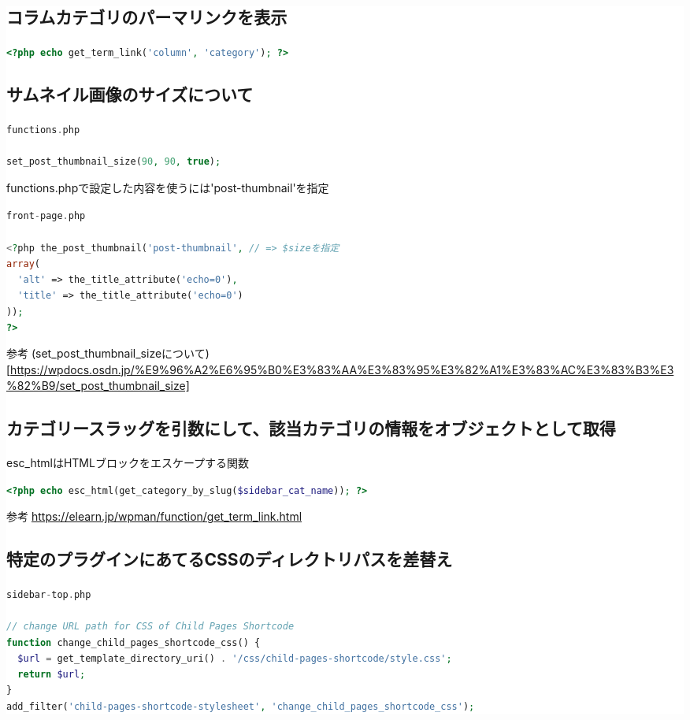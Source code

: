 
## コラムカテゴリのパーマリンクを表示

```php
<?php echo get_term_link('column', 'category'); ?>
```


## サムネイル画像のサイズについて

```php
functions.php

set_post_thumbnail_size(90, 90, true);
```

functions.phpで設定した内容を使うには'post-thumbnail'を指定

```php
front-page.php

<?php the_post_thumbnail('post-thumbnail', // => $sizeを指定
array(
  'alt' => the_title_attribute('echo=0'),
  'title' => the_title_attribute('echo=0')
));
?>
```

参考
(set_post_thumbnail_sizeについて)[https://wpdocs.osdn.jp/%E9%96%A2%E6%95%B0%E3%83%AA%E3%83%95%E3%82%A1%E3%83%AC%E3%83%B3%E3%82%B9/set_post_thumbnail_size]


## カテゴリースラッグを引数にして、該当カテゴリの情報をオブジェクトとして取得

esc_htmlはHTMLブロックをエスケープする関数

```php
<?php echo esc_html(get_category_by_slug($sidebar_cat_name)); ?>
```

参考
https://elearn.jp/wpman/function/get_term_link.html


## 特定のプラグインにあてるCSSのディレクトリパスを差替え

```php
sidebar-top.php

// change URL path for CSS of Child Pages Shortcode
function change_child_pages_shortcode_css() {
  $url = get_template_directory_uri() . '/css/child-pages-shortcode/style.css';
  return $url;
}
add_filter('child-pages-shortcode-stylesheet', 'change_child_pages_shortcode_css');

```

